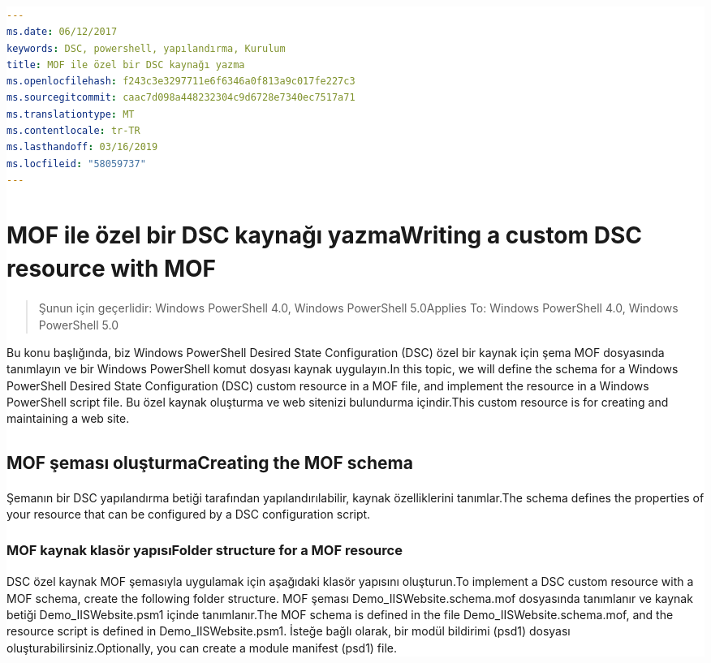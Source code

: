 ```yaml
---
ms.date: 06/12/2017
keywords: DSC, powershell, yapılandırma, Kurulum
title: MOF ile özel bir DSC kaynağı yazma
ms.openlocfilehash: f243c3e3297711e6f6346a0f813a9c017fe227c3
ms.sourcegitcommit: caac7d098a448232304c9d6728e7340ec7517a71
ms.translationtype: MT
ms.contentlocale: tr-TR
ms.lasthandoff: 03/16/2019
ms.locfileid: "58059737"
---
```

# <a name="writing-a-custom-dsc-resource-with-mof"></a><span data-ttu-id="f1b16-103">MOF ile özel bir DSC kaynağı yazma</span><span class="sxs-lookup"><span data-stu-id="f1b16-103">Writing a custom DSC resource with MOF</span></span>

> <span data-ttu-id="f1b16-104">Şunun için geçerlidir: Windows PowerShell 4.0, Windows PowerShell 5.0</span><span class="sxs-lookup"><span data-stu-id="f1b16-104">Applies To: Windows PowerShell 4.0, Windows PowerShell 5.0</span></span>

<span data-ttu-id="f1b16-105">Bu konu başlığında, biz Windows PowerShell Desired State Configuration (DSC) özel bir kaynak için şema MOF dosyasında tanımlayın ve bir Windows PowerShell komut dosyası kaynak uygulayın.</span><span class="sxs-lookup"><span data-stu-id="f1b16-105">In this topic, we will define the schema for a Windows PowerShell Desired State Configuration (DSC) custom resource in a MOF file, and implement the resource in a Windows PowerShell script file.</span></span> <span data-ttu-id="f1b16-106">Bu özel kaynak oluşturma ve web sitenizi bulundurma içindir.</span><span class="sxs-lookup"><span data-stu-id="f1b16-106">This custom resource is for creating and maintaining a web site.</span></span>

## <a name="creating-the-mof-schema"></a><span data-ttu-id="f1b16-107">MOF şeması oluşturma</span><span class="sxs-lookup"><span data-stu-id="f1b16-107">Creating the MOF schema</span></span>

<span data-ttu-id="f1b16-108">Şemanın bir DSC yapılandırma betiği tarafından yapılandırılabilir, kaynak özelliklerini tanımlar.</span><span class="sxs-lookup"><span data-stu-id="f1b16-108">The schema defines the properties of your resource that can be configured by a DSC configuration script.</span></span>

### <a name="folder-structure-for-a-mof-resource"></a><span data-ttu-id="f1b16-109">MOF kaynak klasör yapısı</span><span class="sxs-lookup"><span data-stu-id="f1b16-109">Folder structure for a MOF resource</span></span>

<span data-ttu-id="f1b16-110">DSC özel kaynak MOF şemasıyla uygulamak için aşağıdaki klasör yapısını oluşturun.</span><span class="sxs-lookup"><span data-stu-id="f1b16-110">To implement a DSC custom resource with a MOF schema, create the following folder structure.</span></span> <span data-ttu-id="f1b16-111">MOF şeması Demo_IISWebsite.schema.mof dosyasında tanımlanır ve kaynak betiği Demo_IISWebsite.psm1 içinde tanımlanır.</span><span class="sxs-lookup"><span data-stu-id="f1b16-111">The MOF schema is defined in the file Demo_IISWebsite.schema.mof, and the resource script is defined in Demo_IISWebsite.psm1.</span></span> <span data-ttu-id="f1b16-112">İsteğe bağlı olarak, bir modül bildirimi (psd1) dosyası oluşturabilirsiniz.</span><span class="sxs-lookup"><span data-stu-id="f1b16-112">Optionally, you can create a module manifest (psd1) file.</span></span>
